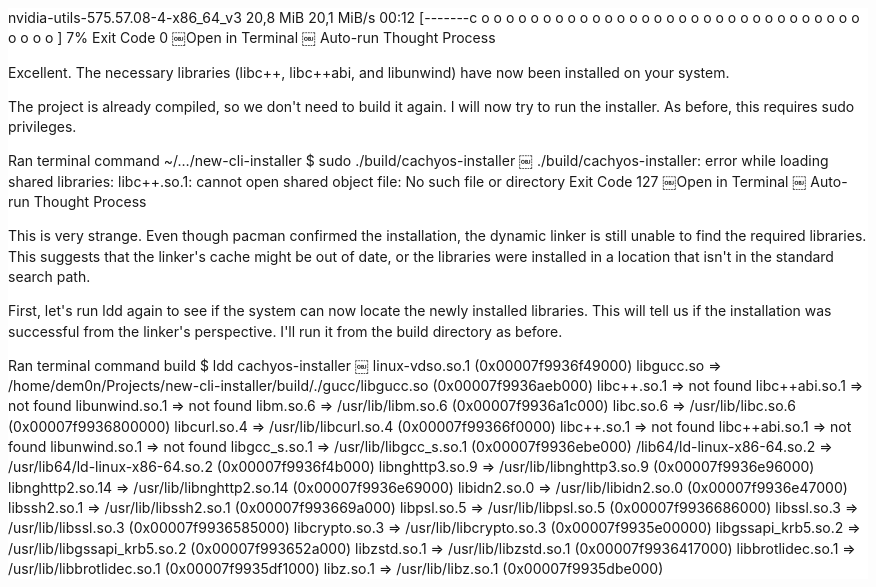  nvidia-utils-575.57.08-4-x86_64_v3                                                                                                                          20,8 MiB  20,1 MiB/s 00:12 [-------c o  o  o  o  o  o  o  o  o  o  o  o  o  o  o  o  o  o  o  o  o  o  o  o  o  o  o  o  o  o  o  o  o  o  o  ]   7%
Exit Code 0
￼Open in Terminal
￼
Auto-run
Thought Process






Excellent. The necessary libraries (libc++, libc++abi, and libunwind) have now been installed on your system.

The project is already compiled, so we don't need to build it again. I will now try to run the installer. As before, this requires sudo privileges.

Ran terminal command
~/…/new-cli-installer $ sudo ./build/cachyos-installer
￼
./build/cachyos-installer: error while loading shared libraries: libc++.so.1: cannot open shared object file: No such file or directory
Exit Code 127
￼Open in Terminal
￼
Auto-run
Thought Process




This is very strange. Even though pacman confirmed the installation, the dynamic linker is still unable to find the required libraries. This suggests that the linker's cache might be out of date, or the libraries were installed in a location that isn't in the standard search path.

First, let's run ldd again to see if the system can now locate the newly installed libraries. This will tell us if the installation was successful from the linker's perspective. I'll run it from the build directory as before.

Ran terminal command
build $ ldd cachyos-installer
￼
        linux-vdso.so.1 (0x00007f9936f49000)
        libgucc.so => /home/dem0n/Projects/new-cli-installer/build/./gucc/libgucc.so (0x00007f9936aeb000)
        libc++.so.1 => not found
        libc++abi.so.1 => not found
        libunwind.so.1 => not found
        libm.so.6 => /usr/lib/libm.so.6 (0x00007f9936a1c000)
        libc.so.6 => /usr/lib/libc.so.6 (0x00007f9936800000)
        libcurl.so.4 => /usr/lib/libcurl.so.4 (0x00007f99366f0000)
        libc++.so.1 => not found
        libc++abi.so.1 => not found
        libunwind.so.1 => not found
        libgcc_s.so.1 => /usr/lib/libgcc_s.so.1 (0x00007f9936ebe000)
        /lib64/ld-linux-x86-64.so.2 => /usr/lib64/ld-linux-x86-64.so.2 (0x00007f9936f4b000)
        libnghttp3.so.9 => /usr/lib/libnghttp3.so.9 (0x00007f9936e96000)
        libnghttp2.so.14 => /usr/lib/libnghttp2.so.14 (0x00007f9936e69000)
        libidn2.so.0 => /usr/lib/libidn2.so.0 (0x00007f9936e47000)
        libssh2.so.1 => /usr/lib/libssh2.so.1 (0x00007f993669a000)
        libpsl.so.5 => /usr/lib/libpsl.so.5 (0x00007f9936686000)
        libssl.so.3 => /usr/lib/libssl.so.3 (0x00007f9936585000)
        libcrypto.so.3 => /usr/lib/libcrypto.so.3 (0x00007f9935e00000)
        libgssapi_krb5.so.2 => /usr/lib/libgssapi_krb5.so.2 (0x00007f993652a000)
        libzstd.so.1 => /usr/lib/libzstd.so.1 (0x00007f9936417000)
        libbrotlidec.so.1 => /usr/lib/libbrotlidec.so.1 (0x00007f9935df1000)
        libz.so.1 => /usr/lib/libz.so.1 (0x00007f9935dbe000)